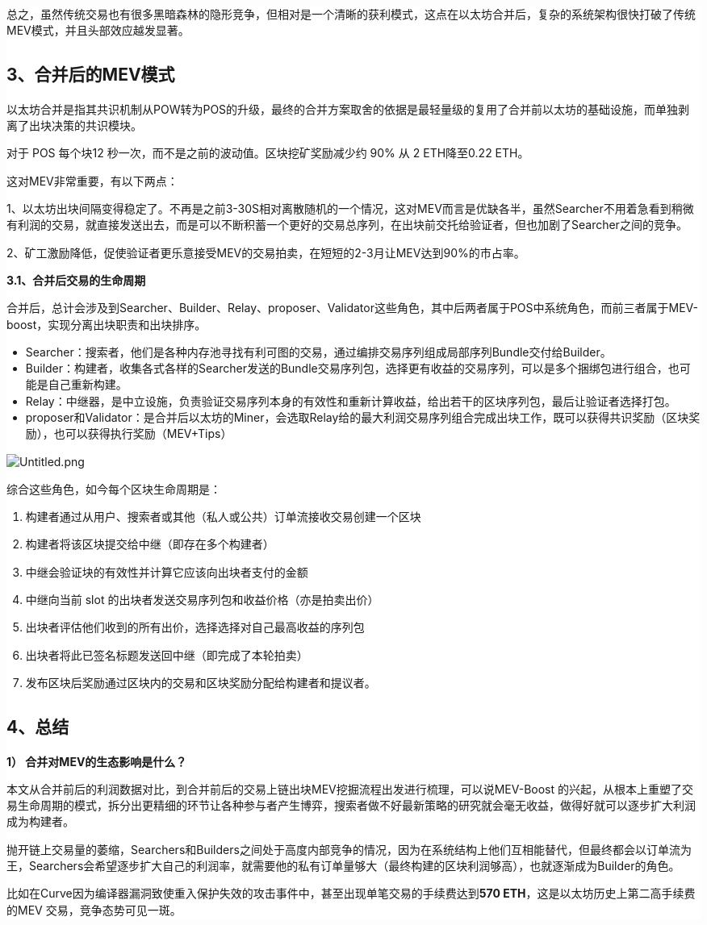 总之，虽然传统交易也有很多黑暗森林的隐形竞争，但相对是一个清晰的获利模式，这点在以太坊合并后，复杂的系统架构很快打破了传统MEV模式，并且头部效应越发显著。


## 3、**合并后的MEV模式**

以太坊合并是指其共识机制从POW转为POS的升级，最终的合并方案取舍的依据是最轻量级的复用了合并前以太坊的基础设施，而单独剥离了出块决策的共识模块。

对于 POS 每个块12 秒一次，而不是之前的波动值。区块挖矿奖励减少约 90% 从 2 ETH降至0.22 ETH。

这对MEV非常重要，有以下两点：

1、以太坊出块间隔变得稳定了。不再是之前3-30S相对离散随机的一个情况，这对MEV而言是优缺各半，虽然Searcher不用着急看到稍微有利润的交易，就直接发送出去，而是可以不断积蓄一个更好的交易总序列，在出块前交托给验证者，但也加剧了Searcher之间的竞争。

2、矿工激励降低，促使验证者更乐意接受MEV的交易拍卖，在短短的2-3月让MEV达到90%的市占率。



**3.1、**合并后交易的生命周期****

合并后，总计会涉及到Searcher、Builder、Relay、proposer、Validator这些角色，其中后两者属于POS中系统角色，而前三者属于MEV-boost，实现分离出块职责和出块排序。

* Searcher：搜索者，他们是各种内存池寻找有利可图的交易，通过编排交易序列组成局部序列Bundle交付给Builder。
* Builder：构建者，收集各式各样的Searcher发送的Bundle交易序列包，选择更有收益的交易序列，可以是多个捆绑包进行组合，也可能是自己重新构建。
* Relay：中继器，是中立设施，负责验证交易序列本身的有效性和重新计算收益，给出若干的区块序列包，最后让验证者选择打包。
* proposer和Validator：是合并后以太坊的Miner，会选取Relay给的最大利润交易序列组合完成出块工作，既可以获得共识奖励（区块奖励），也可以获得执行奖励（MEV+Tips）


![Untitled.png](https://img.learnblockchain.cn/attachments/2023/10/G1ZkD97f65295444dbe32.png)


综合这些角色，如今每个区块生命周期是：

1. 构建者通过从用户、搜索者或其他（私人或公共）订单流接收交易创建一个区块

2. 构建者将该区块提交给中继（即存在多个构建者）

3. 中继会验证块的有效性并计算它应该向出块者支付的金额

4. 中继向当前 slot 的出块者发送交易序列包和收益价格（亦是拍卖出价）

5. 出块者评估他们收到的所有出价，选择选择对自己最高收益的序列包

6. 出块者将此已签名标题发送回中继（即完成了本轮拍卖）

7. 发布区块后奖励通过区块内的交易和区块奖励分配给构建者和提议者。



## 4、**总结**

 **1） 合并对MEV的生态影响是什么？**

本文从合并前后的利润数据对比，到合并前后的交易上链出块MEV挖掘流程出发进行梳理，可以说MEV-Boost 的兴起，从根本上重塑了交易生命周期的模式，拆分出更精细的环节让各种参与者产生博弈，搜索者做不好最新策略的研究就会毫无收益，做得好就可以逐步扩大利润成为构建者。

抛开链上交易量的萎缩，Searchers和Builders之间处于高度内部竞争的情况，因为在系统结构上他们互相能替代，但最终都会以订单流为王，Searchers会希望逐步扩大自己的利润率，就需要他的私有订单量够大（最终构建的区块利润够高），也就逐渐成为Builder的角色。

比如在Curve因为编译器漏洞致使重入保护失效的攻击事件中，甚至出现单笔交易的手续费达到**570 ETH**，这是以太坊历史上第二高手续费的MEV 交易，竞争态势可见一斑。
